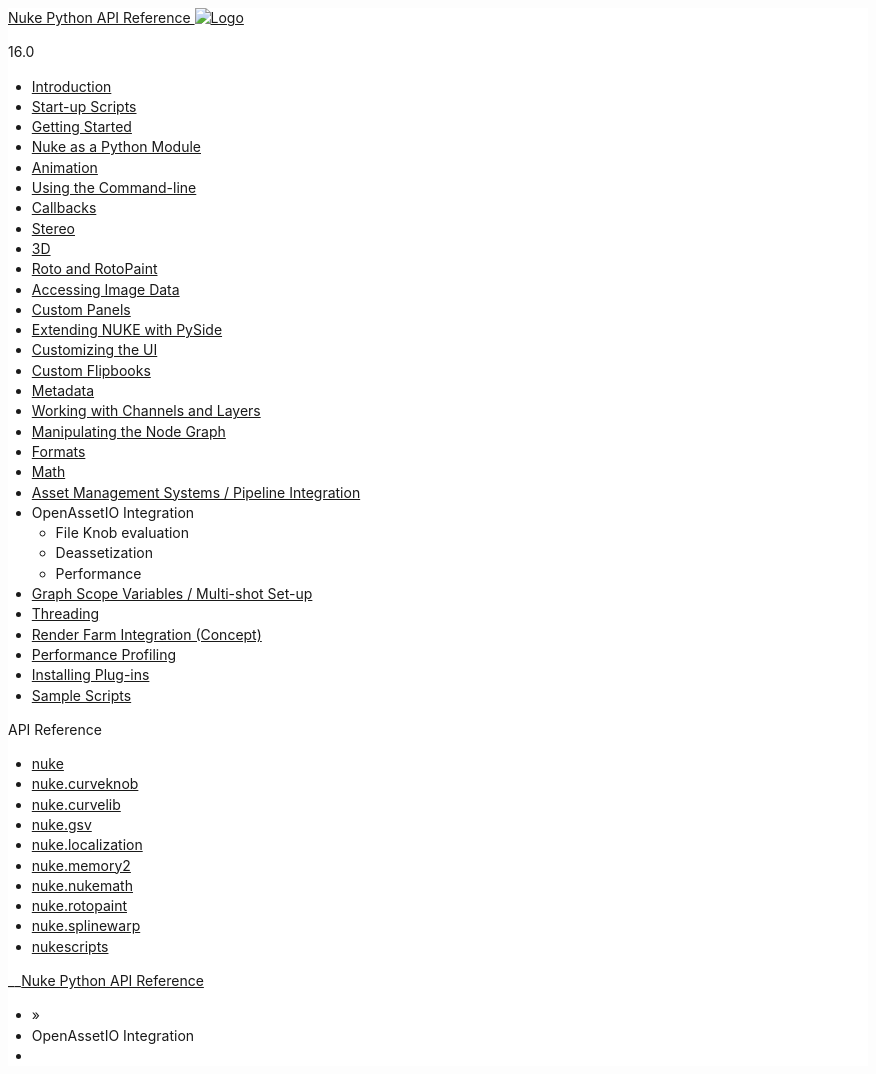 [ Nuke Python API Reference ![Logo](_static/NukeApp128.png) ](index.html)

16.0 

  * [Introduction](intro.html)
  * [Start-up Scripts](startup.html)
  * [Getting Started](basics.html)
  * [Nuke as a Python Module](nuke_as_python_module.html)
  * [Animation](animation.html)
  * [Using the Command-line](command_line.html)
  * [Callbacks](callbacks.html)
  * [Stereo](stereo.html)
  * [3D](3D.html)
  * [Roto and RotoPaint](rotopaint.html)
  * [Accessing Image Data](image_data.html)
  * [Custom Panels](custom_panels.html)
  * [Extending NUKE with PySide](custom_panels.html#extending-nuke-with-pyside)
  * [Customizing the UI](custom_ui.html)
  * [Custom Flipbooks](flipbook.html)
  * [Metadata](metadata.html)
  * [Working with Channels and Layers](channels.html)
  * [Manipulating the Node Graph](dag.html)
  * [Formats](formats.html)
  * [Math](math.html)
  * [Asset Management Systems / Pipeline Integration](asset.html)
  * OpenAssetIO Integration
    * File Knob evaluation
    * Deassetization
    * Performance
  * [Graph Scope Variables / Multi-shot Set-up](gsv.html)
  * [Threading](threading.html)
  * [Render Farm Integration (Concept)](render_farm.html)
  * [Performance Profiling](performance.html)
  * [Installing Plug-ins](installing_plugins.html)
  * [Sample Scripts](samples.html)



API Reference

  * [nuke](_autosummary/nuke.html)
  * [nuke.curveknob](_autosummary/nuke.curveknob.html)
  * [nuke.curvelib](_autosummary/nuke.curvelib.html)
  * [nuke.gsv](_autosummary/nuke.gsv.html)
  * [nuke.localization](_autosummary/nuke.localization.html)
  * [nuke.memory2](_autosummary/nuke.memory2.html)
  * [nuke.nukemath](_autosummary/nuke.nukemath.html)
  * [nuke.rotopaint](_autosummary/nuke.rotopaint.html)
  * [nuke.splinewarp](_autosummary/nuke.splinewarp.html)
  * [nukescripts](_autosummary/nukescripts.html)



__[Nuke Python API Reference](index.html)

  * [](index.html) »
  * OpenAssetIO Integration
  * 
